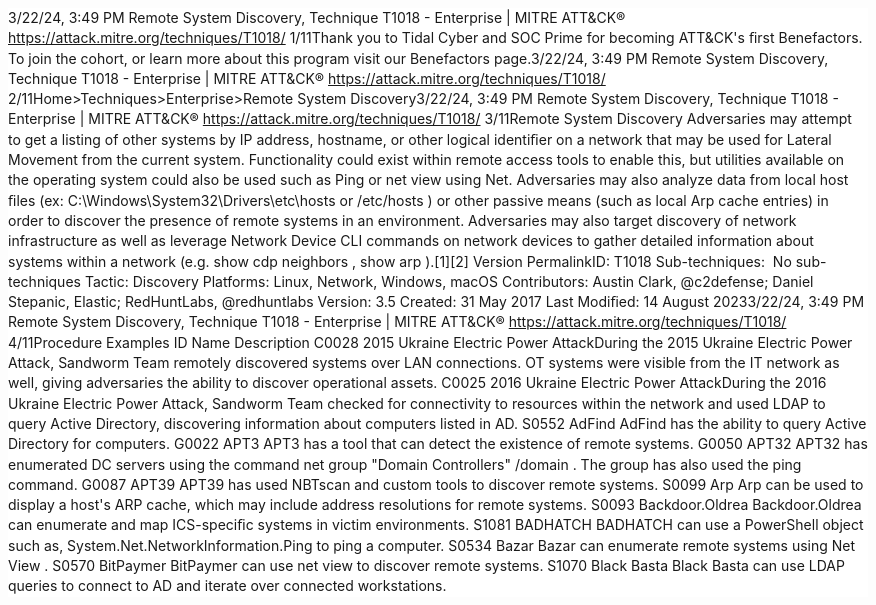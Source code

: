3/22/24, 3:49 PM Remote System Discovery, Technique T1018 - Enterprise | MITRE ATT&CK®
https://attack.mitre.org/techniques/T1018/ 1/11Thank you to Tidal Cyber and SOC Prime for becoming ATT&CK's ﬁrst Benefactors. To join the cohort, or learn more about this program visit our
Benefactors page.3/22/24, 3:49 PM Remote System Discovery, Technique T1018 - Enterprise | MITRE ATT&CK®
https://attack.mitre.org/techniques/T1018/ 2/11Home>Techniques>Enterprise>Remote System Discovery3/22/24, 3:49 PM Remote System Discovery, Technique T1018 - Enterprise | MITRE ATT&CK®
https://attack.mitre.org/techniques/T1018/ 3/11Remote System Discovery
Adversaries may attempt to get a listing of other systems by IP address, hostname, or other logical identiﬁer on a network that may be used
for Lateral Movement from the current system. Functionality could exist within remote access tools to enable this, but utilities available on
the operating system could also be used such as Ping or net view using Net.
Adversaries may also analyze data from local host ﬁles (ex: C:\Windows\System32\Drivers\etc\hosts or /etc/hosts ) or other passive
means (such as local Arp cache entries) in order to discover the presence of remote systems in an environment.
Adversaries may also target discovery of network infrastructure as well as leverage Network Device CLI commands on network devices to
gather detailed information about systems within a network (e.g. show cdp neighbors , show arp ).[1][2]
Version PermalinkID: T1018
Sub-techniques:  No sub-techniques
 
Tactic: Discovery
 
Platforms: Linux, Network, Windows, macOS
Contributors: Austin Clark, @c2defense; Daniel Stepanic, Elastic; RedHuntLabs, @redhuntlabs
Version: 3.5
Created: 31 May 2017
Last Modiﬁed: 14 August 20233/22/24, 3:49 PM Remote System Discovery, Technique T1018 - Enterprise | MITRE ATT&CK®
https://attack.mitre.org/techniques/T1018/ 4/11Procedure Examples
ID Name Description
C0028 2015 Ukraine
Electric Power
AttackDuring the 2015 Ukraine Electric Power Attack, Sandworm Team remotely discovered systems over
LAN connections. OT systems were visible from the IT network as well, giving adversaries the ability to
discover operational assets. 
C0025 2016 Ukraine
Electric Power
AttackDuring the 2016 Ukraine Electric Power Attack, Sandworm Team checked for connectivity to resources
within the network and used LDAP to query Active Directory, discovering information about computers
listed in AD.
S0552 AdFind AdFind has the ability to query Active Directory for computers.
G0022 APT3 APT3 has a tool that can detect the existence of remote systems.
G0050 APT32 APT32 has enumerated DC servers using the command net group "Domain Controllers"
/domain . The group has also used the ping command.
G0087 APT39 APT39 has used NBTscan and custom tools to discover remote systems.
S0099 Arp Arp can be used to display a host's ARP cache, which may include address resolutions for remote
systems.
S0093 Backdoor.Oldrea Backdoor.Oldrea can enumerate and map ICS-speciﬁc systems in victim environments.
S1081 BADHATCH BADHATCH can use a PowerShell object such as, System.Net.NetworkInformation.Ping to ping a
computer.
S0534 Bazar Bazar can enumerate remote systems using Net View .
S0570 BitPaymer BitPaymer can use net view to discover remote systems.
S1070 Black Basta Black Basta can use LDAP queries to connect to AD and iterate over connected workstations.